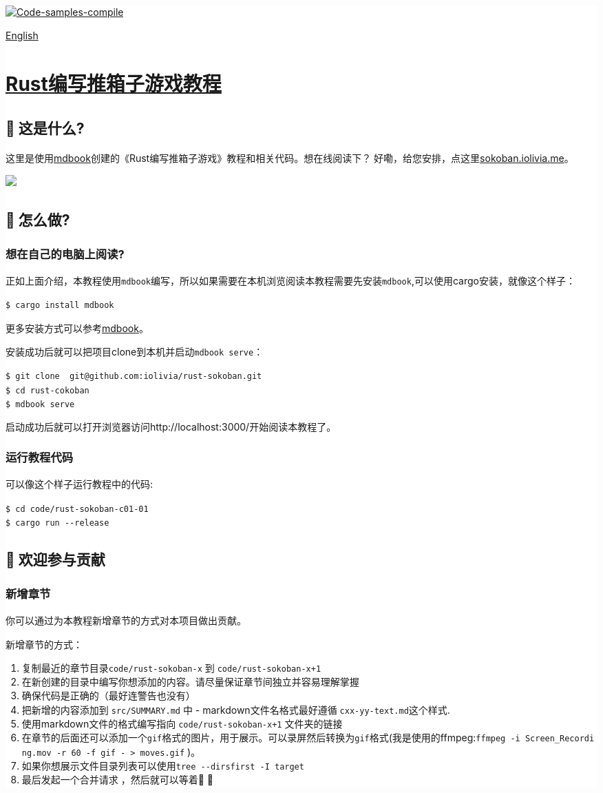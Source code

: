 [![Code-samples-compile](https://github.com/iolivia/rust-sokoban/workflows/Code-samples-compile/badge.svg)](https://github.com/iolivia/rust-sokoban/actions?query=workflow%3ACode-samples-compile)

[English](README.md)

# [Rust编写推箱子游戏教程 ](https://sokoban.iolivia.me)

## :dart: 这是什么?
这里是使用[mdbook](https://github.com/rust-lang/mdBook)创建的《Rust编写推箱子游戏》教程和相关代码。想在线阅读下？ 好嘞，给您安排，点这里[sokoban.iolivia.me](https://sokoban.iolivia.me)。

<img src="src/images/readme.gif" width="80%">

## :running: 怎么做?

### 想在自己的电脑上阅读?
正如上面介绍，本教程使用`mdbook`编写，所以如果需要在本机浏览阅读本教程需要先安装`mdbook`,可以使用cargo安装，就像这个样子：

```bash
$ cargo install mdbook
```

更多安装方式可以参考[mdbook](https://github.com/rust-lang/mdBook)。

安装成功后就可以把项目clone到本机并启动`mdbook serve`：

```bash
$ git clone  git@github.com:iolivia/rust-sokoban.git  
$ cd rust-cokoban
$ mdbook serve
```

启动成功后就可以打开浏览器访问http://localhost:3000/开始阅读本教程了。

### 运行教程代码

可以像这个样子运行教程中的代码:

```
$ cd code/rust-sokoban-c01-01
$ cargo run --release
```

## :muscle: 欢迎参与贡献

### 新增章节

你可以通过为本教程新增章节的方式对本项目做出贡献。

新增章节的方式：

1. 复制最近的章节目录`code/rust-sokoban-x` 到  `code/rust-sokoban-x+1`
1. 在新创建的目录中编写你想添加的内容。请尽量保证章节间独立并容易理解掌握
1. 确保代码是正确的（最好连警告也没有）
1. 把新增的内容添加到 `src/SUMMARY.md` 中 - markdown文件名格式最好遵循 `cxx-yy-text.md`这个样式.
1. 使用markdown文件的格式编写指向 `code/rust-sokoban-x+1` 文件夹的链接
1. 在章节的后面还可以添加一个`gif`格式的图片，用于展示。可以录屏然后转换为`gif`格式(我是使用的ffmpeg:`ffmpeg -i Screen_Recording.mov -r 60 -f gif - > moves.gif` )。
1. 如果你想展示文件目录列表可以使用`tree --dirsfirst -I target`
1. 最后发起一个合并请求 ​，​然后​就​可以​等着:clap: :tada:
